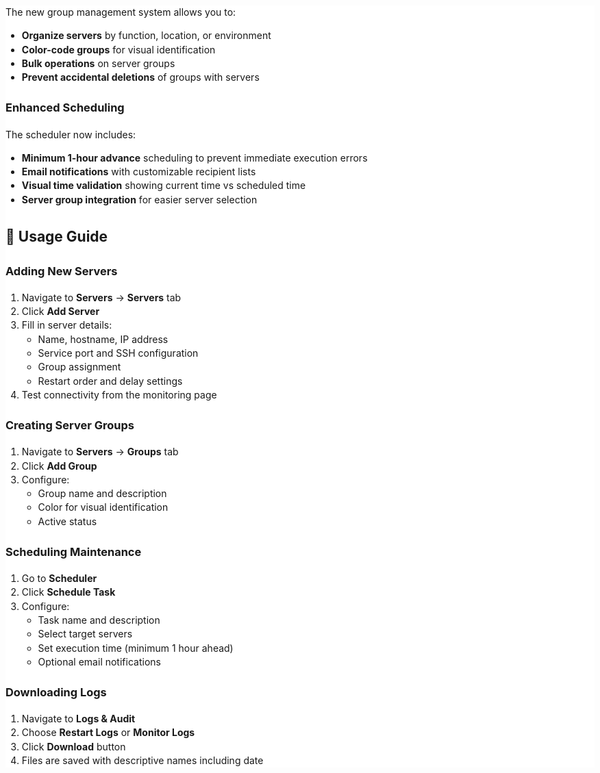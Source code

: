 The new group management system allows you to:
- **Organize servers** by function, location, or environment
- **Color-code groups** for visual identification
- **Bulk operations** on server groups
- **Prevent accidental deletions** of groups with servers

### Enhanced Scheduling

The scheduler now includes:
- **Minimum 1-hour advance** scheduling to prevent immediate execution errors
- **Email notifications** with customizable recipient lists
- **Visual time validation** showing current time vs scheduled time
- **Server group integration** for easier server selection

## 📝 Usage Guide

### Adding New Servers

1. Navigate to **Servers** → **Servers** tab
2. Click **Add Server**
3. Fill in server details:
   - Name, hostname, IP address
   - Service port and SSH configuration
   - Group assignment
   - Restart order and delay settings
4. Test connectivity from the monitoring page

### Creating Server Groups

1. Navigate to **Servers** → **Groups** tab
2. Click **Add Group**
3. Configure:
   - Group name and description
   - Color for visual identification
   - Active status

### Scheduling Maintenance

1. Go to **Scheduler**
2. Click **Schedule Task**
3. Configure:
   - Task name and description
   - Select target servers
   - Set execution time (minimum 1 hour ahead)
   - Optional email notifications

### Downloading Logs

1. Navigate to **Logs & Audit**
2. Choose **Restart Logs** or **Monitor Logs**
3. Click **Download** button
4. Files are saved with descriptive names including date
